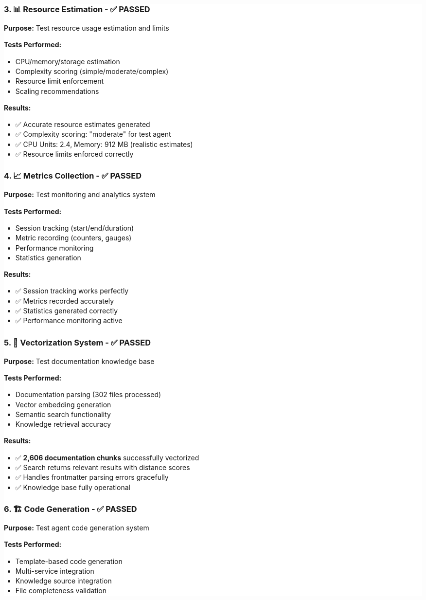### 3. 📊 **Resource Estimation** - ✅ PASSED
**Purpose:** Test resource usage estimation and limits

**Tests Performed:**
- CPU/memory/storage estimation
- Complexity scoring (simple/moderate/complex)
- Resource limit enforcement
- Scaling recommendations

**Results:**
- ✅ Accurate resource estimates generated
- ✅ Complexity scoring: "moderate" for test agent
- ✅ CPU Units: 2.4, Memory: 912 MB (realistic estimates)
- ✅ Resource limits enforced correctly

### 4. 📈 **Metrics Collection** - ✅ PASSED
**Purpose:** Test monitoring and analytics system

**Tests Performed:**
- Session tracking (start/end/duration)
- Metric recording (counters, gauges)
- Performance monitoring
- Statistics generation

**Results:**
- ✅ Session tracking works perfectly
- ✅ Metrics recorded accurately
- ✅ Statistics generated correctly
- ✅ Performance monitoring active

### 5. 🧠 **Vectorization System** - ✅ PASSED
**Purpose:** Test documentation knowledge base

**Tests Performed:**
- Documentation parsing (302 files processed)
- Vector embedding generation
- Semantic search functionality
- Knowledge retrieval accuracy

**Results:**
- ✅ **2,606 documentation chunks** successfully vectorized
- ✅ Search returns relevant results with distance scores
- ✅ Handles frontmatter parsing errors gracefully
- ✅ Knowledge base fully operational

### 6. 🏗️ **Code Generation** - ✅ PASSED
**Purpose:** Test agent code generation system

**Tests Performed:**
- Template-based code generation
- Multi-service integration
- Knowledge source integration
- File completeness validation
